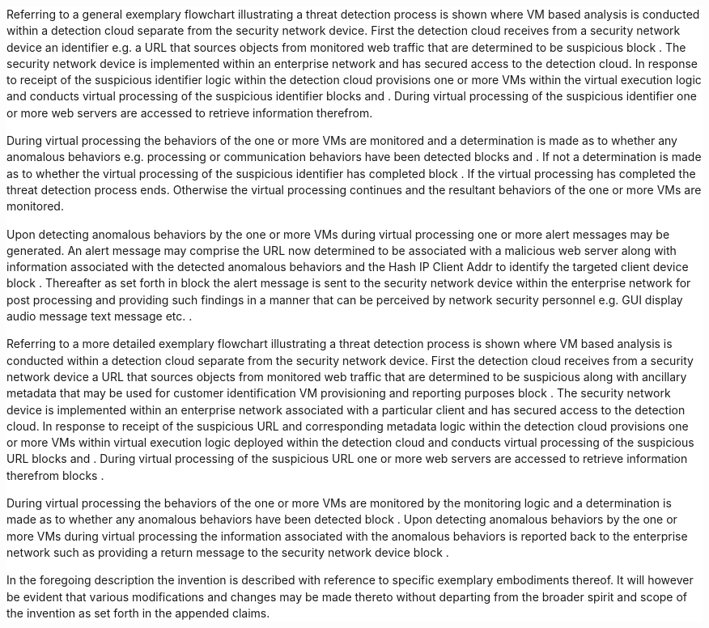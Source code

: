 Referring to a general exemplary flowchart illustrating a threat detection process is shown where VM based analysis is conducted within a detection cloud separate from the security network device. First the detection cloud receives from a security network device an identifier e.g. a URL that sources objects from monitored web traffic that are determined to be suspicious block . The security network device is implemented within an enterprise network and has secured access to the detection cloud. In response to receipt of the suspicious identifier logic within the detection cloud provisions one or more VMs within the virtual execution logic and conducts virtual processing of the suspicious identifier blocks and . During virtual processing of the suspicious identifier one or more web servers are accessed to retrieve information therefrom.

During virtual processing the behaviors of the one or more VMs are monitored and a determination is made as to whether any anomalous behaviors e.g. processing or communication behaviors have been detected blocks and . If not a determination is made as to whether the virtual processing of the suspicious identifier has completed block . If the virtual processing has completed the threat detection process ends. Otherwise the virtual processing continues and the resultant behaviors of the one or more VMs are monitored.

Upon detecting anomalous behaviors by the one or more VMs during virtual processing one or more alert messages may be generated. An alert message may comprise the URL now determined to be associated with a malicious web server along with information associated with the detected anomalous behaviors and the Hash IP Client Addr to identify the targeted client device block . Thereafter as set forth in block the alert message is sent to the security network device within the enterprise network for post processing and providing such findings in a manner that can be perceived by network security personnel e.g. GUI display audio message text message etc. .

Referring to a more detailed exemplary flowchart illustrating a threat detection process is shown where VM based analysis is conducted within a detection cloud separate from the security network device. First the detection cloud receives from a security network device a URL that sources objects from monitored web traffic that are determined to be suspicious along with ancillary metadata that may be used for customer identification VM provisioning and reporting purposes block . The security network device is implemented within an enterprise network associated with a particular client and has secured access to the detection cloud. In response to receipt of the suspicious URL and corresponding metadata logic within the detection cloud provisions one or more VMs within virtual execution logic deployed within the detection cloud and conducts virtual processing of the suspicious URL blocks and . During virtual processing of the suspicious URL one or more web servers are accessed to retrieve information therefrom blocks .

During virtual processing the behaviors of the one or more VMs are monitored by the monitoring logic and a determination is made as to whether any anomalous behaviors have been detected block . Upon detecting anomalous behaviors by the one or more VMs during virtual processing the information associated with the anomalous behaviors is reported back to the enterprise network such as providing a return message to the security network device block .

In the foregoing description the invention is described with reference to specific exemplary embodiments thereof. It will however be evident that various modifications and changes may be made thereto without departing from the broader spirit and scope of the invention as set forth in the appended claims.

